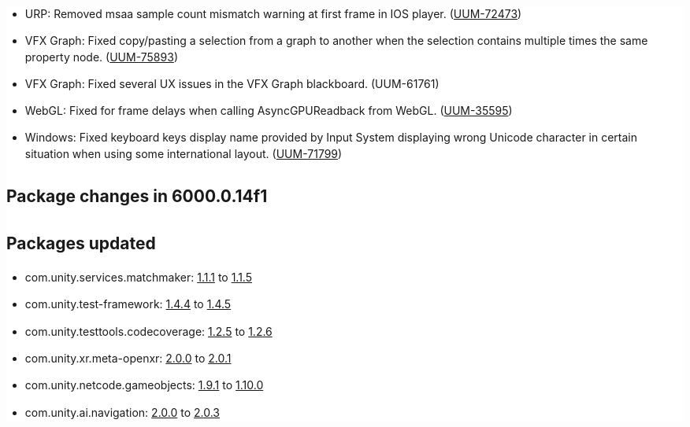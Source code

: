 - URP: Removed msaa sample count mismatch warning at first frame in IOS player.
    ([UUM-72473](https://issuetracker.unity3d.com/issues/ios-postprocessing-errors-appear-when-using-rendergraph-and-nativerenderpass))

- VFX Graph: Fixed copy/pasting a selection from a graph to another when the selection contains multiple times the same property node.
    ([UUM-75893](https://issuetracker.unity3d.com/issues/vfx-graph-copy-slash-paste-a-system-between-vfx-loses-links))

- VFX Graph: Fixed several UX issues in the VFX Graph blackboard.
    (UUM-61761)

- WebGL: Fixed for frame delays when calling AsyncGPUReadback from WebGL.
    ([UUM-35595](https://issuetracker.unity3d.com/issues/asyncgpureadback-dot-requestintonativearray-displays-incorrect-frame-count-in-webgl-player-when-using-chrome-or-edge-browsers))

- Windows: Fixed keyboard keys display name provided by Input System displaying wrong Unicode character in certain situation when using some international layout.
    ([UUM-71799](https://issuetracker.unity3d.com/issues/keycontrol-dot-displayname-has-an-incorrect-value-for-the-a-key-when-the-keyboard-language-is-set-to-german-while-in-play-mode))




## Package changes in 6000.0.14f1

## Packages updated

- com.unity.services.matchmaker: [1.1.1](https://docs.unity3d.com/Packages/com.unity.services.matchmaker@1.1//changelog/CHANGELOG.html) to [1.1.5](https://docs.unity3d.com/Packages/com.unity.services.matchmaker@1.1//changelog/CHANGELOG.html)

- com.unity.test-framework: [1.4.4](https://docs.unity3d.com/Packages/com.unity.test-framework@1.4//changelog/CHANGELOG.html) to [1.4.5](https://docs.unity3d.com/Packages/com.unity.test-framework@1.4//changelog/CHANGELOG.html)

- com.unity.testtools.codecoverage: [1.2.5](https://docs.unity3d.com/Packages/com.unity.testtools.codecoverage@1.2//changelog/CHANGELOG.html) to [1.2.6](https://docs.unity3d.com/Packages/com.unity.testtools.codecoverage@1.2//changelog/CHANGELOG.html)

- com.unity.xr.meta-openxr: [2.0.0](https://docs.unity3d.com/Packages/com.unity.xr.meta-openxr@2.0//changelog/CHANGELOG.html) to [2.0.1](https://docs.unity3d.com/Packages/com.unity.xr.meta-openxr@2.0//changelog/CHANGELOG.html)

- com.unity.netcode.gameobjects: [1.9.1](https://docs.unity3d.com/Packages/com.unity.netcode.gameobjects@1.9//changelog/CHANGELOG.html) to [1.10.0](https://docs.unity3d.com/Packages/com.unity.netcode.gameobjects@1.10//changelog/CHANGELOG.html)

- com.unity.ai.navigation: [2.0.0](https://docs.unity3d.com/Packages/com.unity.ai.navigation@2.0//changelog/CHANGELOG.html) to [2.0.3](https://docs.unity3d.com/Packages/com.unity.ai.navigation@2.0//changelog/CHANGELOG.html)